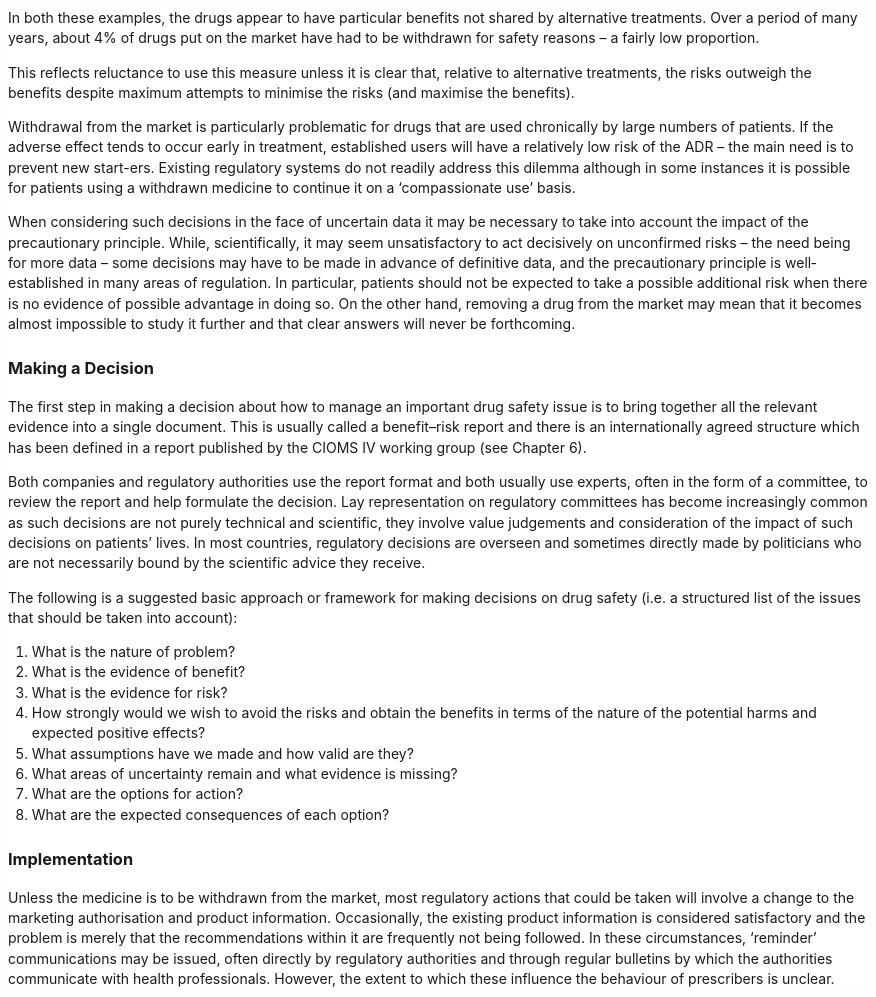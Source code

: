 In both these examples, the drugs appear to have particular benefits not shared by alternative treatments.
Over a period of many years, about 4% of drugs put on the market have had to be withdrawn for safety reasons – a fairly low proportion.

This reflects reluctance to use this measure unless it is clear that, relative to alternative treatments, the risks outweigh the benefits despite maximum attempts to minimise the risks (and maximise the benefits).

Withdrawal from the market is particularly problematic for drugs that are used chronically by large numbers of patients. If the adverse effect tends to occur early in treatment, established users will have a relatively low risk of the ADR – the main need is to prevent new start-ers. Existing regulatory systems do not readily address this dilemma although in some instances it is possible for patients using a withdrawn medicine to continue it on a ‘compassionate use’ basis.

When considering such decisions in the face of uncertain data it may be necessary to take into account the impact of the precautionary principle. While, scientifically, it may seem unsatisfactory to act decisively on unconfirmed risks – the need being for more data – some decisions may have to be made in advance of definitive data, and the precautionary principle is well‐established in many areas of regulation. In particular, patients should not be expected to take a possible additional risk when there is no evidence of possible advantage in doing so. On the other hand, removing a drug from the market may mean that it becomes almost impossible to study it further and that clear answers will never be forthcoming.

### Making a Decision

The first step in making a decision about how to manage an important drug safety issue is to bring together all the relevant evidence into a single document. This is usually called a benefit–risk report and there is an internationally agreed structure which has been defined in a report published by the CIOMS IV working group (see Chapter 6).

Both companies and regulatory authorities use the report format and both usually use experts, often in the form of a committee, to review the report and help formulate the decision. Lay representation on regulatory committees has become increasingly common as such decisions are not purely technical and scientific, they involve value judgements and consideration of the impact of such decisions on patients’ lives. In most countries, regulatory decisions are overseen and sometimes directly made by politicians who are not necessarily bound by the scientific advice they receive.

The following is a suggested basic approach or framework for making decisions on drug safety (i.e. a structured list of the issues that should be taken into account):

1. What is the nature of problem?
2. What is the evidence of benefit?
3. What is the evidence for risk?
4. How strongly would we wish to avoid the risks and obtain the benefits in terms of the nature of the potential harms and expected positive effects?
5. What assumptions have we made and how valid are they?
6. What areas of uncertainty remain and what evidence is missing?
7. What are the options for action?
8. What are the expected consequences of each option?

### Implementation

Unless the medicine is to be withdrawn from the market, most regulatory actions that could be taken will involve a change to the marketing authorisation and product information. Occasionally, the existing product information is considered satisfactory and the problem is merely that the recommendations within it are frequently not being followed. In these circumstances, ‘reminder’ communications may be issued, often directly by regulatory authorities and through regular bulletins by which the authorities communicate with health professionals. However, the extent to which these influence the behaviour of prescribers is unclear.
